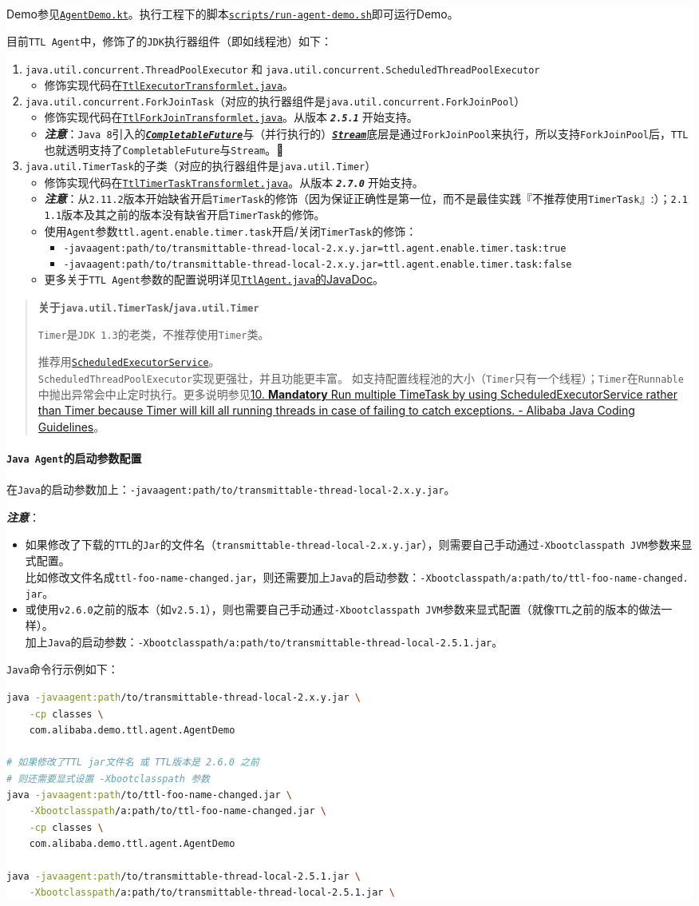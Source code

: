 Demo参见[`AgentDemo.kt`](src/test/java/com/alibaba/demo/ttl/agent/AgentDemo.kt)。执行工程下的脚本[`scripts/run-agent-demo.sh`](scripts/run-agent-demo.sh)即可运行Demo。

目前`TTL Agent`中，修饰了的`JDK`执行器组件（即如线程池）如下：

1. `java.util.concurrent.ThreadPoolExecutor` 和 `java.util.concurrent.ScheduledThreadPoolExecutor`
    - 修饰实现代码在[`TtlExecutorTransformlet.java`](src/main/java/com/alibaba/ttl/threadpool/agent/internal/transformlet/impl/TtlExecutorTransformlet.java)。
1. `java.util.concurrent.ForkJoinTask`（对应的执行器组件是`java.util.concurrent.ForkJoinPool`）
    - 修饰实现代码在[`TtlForkJoinTransformlet.java`](src/main/java/com/alibaba/ttl/threadpool/agent/internal/transformlet/impl/TtlForkJoinTransformlet.java)。从版本 **_`2.5.1`_** 开始支持。
    - **_注意_**：`Java 8`引入的[**_`CompletableFuture`_**](https://docs.oracle.com/en/java/javase/11/docs/api/java.base/java/util/concurrent/CompletableFuture.html)与（并行执行的）[**_`Stream`_**](https://docs.oracle.com/en/java/javase/11/docs/api/java.base/java/util/stream/package-summary.html)底层是通过`ForkJoinPool`来执行，所以支持`ForkJoinPool`后，`TTL`也就透明支持了`CompletableFuture`与`Stream`。🎉
1. `java.util.TimerTask`的子类（对应的执行器组件是`java.util.Timer`）
    - 修饰实现代码在[`TtlTimerTaskTransformlet.java`](src/main/java/com/alibaba/ttl/threadpool/agent/internal/transformlet/impl/TtlTimerTaskTransformlet.java)。从版本 **_`2.7.0`_** 开始支持。
    - **_注意_**：从`2.11.2`版本开始缺省开启`TimerTask`的修饰（因为保证正确性是第一位，而不是最佳实践『不推荐使用`TimerTask`』:）；`2.11.1`版本及其之前的版本没有缺省开启`TimerTask`的修饰。
    - 使用`Agent`参数`ttl.agent.enable.timer.task`开启/关闭`TimerTask`的修饰：
        - `-javaagent:path/to/transmittable-thread-local-2.x.y.jar=ttl.agent.enable.timer.task:true`
        - `-javaagent:path/to/transmittable-thread-local-2.x.y.jar=ttl.agent.enable.timer.task:false`
    - 更多关于`TTL Agent`参数的配置说明详见[`TtlAgent.java`的JavaDoc](src/main/java/com/alibaba/ttl/threadpool/agent/TtlAgent.java)。

> **关于`java.util.TimerTask`/`java.util.Timer`**
>
> `Timer`是`JDK 1.3`的老类，不推荐使用`Timer`类。
>
> 推荐用[`ScheduledExecutorService`](https://docs.oracle.com/javase/10/docs/api/java/util/concurrent/ScheduledExecutorService.html)。  
> `ScheduledThreadPoolExecutor`实现更强壮，并且功能更丰富。
> 如支持配置线程池的大小（`Timer`只有一个线程）；`Timer`在`Runnable`中抛出异常会中止定时执行。更多说明参见[10. **Mandatory** Run multiple TimeTask by using ScheduledExecutorService rather than Timer because Timer will kill all running threads in case of failing to catch exceptions. - Alibaba Java Coding Guidelines](https://alibaba.github.io/Alibaba-Java-Coding-Guidelines/#concurrency)。

#### `Java Agent`的启动参数配置

在`Java`的启动参数加上：`-javaagent:path/to/transmittable-thread-local-2.x.y.jar`。

**_注意_**：

- 如果修改了下载的`TTL`的`Jar`的文件名（`transmittable-thread-local-2.x.y.jar`），则需要自己手动通过`-Xbootclasspath JVM`参数来显式配置。  
    比如修改文件名成`ttl-foo-name-changed.jar`，则还需要加上`Java`的启动参数：`-Xbootclasspath/a:path/to/ttl-foo-name-changed.jar`。
- 或使用`v2.6.0`之前的版本（如`v2.5.1`），则也需要自己手动通过`-Xbootclasspath JVM`参数来显式配置（就像`TTL`之前的版本的做法一样）。  
    加上`Java`的启动参数：`-Xbootclasspath/a:path/to/transmittable-thread-local-2.5.1.jar`。

`Java`命令行示例如下：

```bash
java -javaagent:path/to/transmittable-thread-local-2.x.y.jar \
    -cp classes \
    com.alibaba.demo.ttl.agent.AgentDemo

# 如果修改了TTL jar文件名 或 TTL版本是 2.6.0 之前
# 则还需要显式设置 -Xbootclasspath 参数
java -javaagent:path/to/ttl-foo-name-changed.jar \
    -Xbootclasspath/a:path/to/ttl-foo-name-changed.jar \
    -cp classes \
    com.alibaba.demo.ttl.agent.AgentDemo

java -javaagent:path/to/transmittable-thread-local-2.5.1.jar \
    -Xbootclasspath/a:path/to/transmittable-thread-local-2.5.1.jar \
```